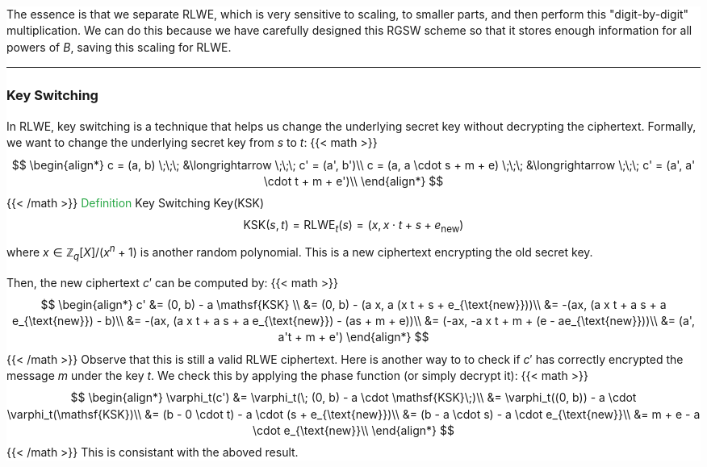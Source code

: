 The essence is that we separate RLWE, which is very sensitive to scaling, to smaller parts, and then perform this "digit-by-digit" multiplication. We can do this because we have carefully designed this RGSW scheme so that it stores enough information for all powers of $B$, saving this scaling for RLWE.

---

### Key Switching

In RLWE, key switching is a technique that helps us change the underlying secret key without decrypting the ciphertext. Formally, we want to change the underlying secret key from $s$ to $t$: 
{{< math >}}
$$
\begin{align*}
c = (a, b) \;\;\; &\longrightarrow \;\;\; c' = (a', b')\\
c = (a, a \cdot s + m + e) \;\;\; &\longrightarrow \;\;\; c' = (a', a' \cdot t + m + e')\\
\end{align*}
$$
{{< /math >}}
<span style="color:#28a745">Definition</span> Key Switching Key(KSK)
$$
\mathsf{KSK}(s, t) = \mathsf{RLWE}_t(s) = (x, x \cdot t + s + e_{\text{new}})
$$
where $x \in \mathbb{Z}_q[X] / (x^n + 1)$ is another random polynomial. This is a new ciphertext encrypting the old secret key.

Then, the new ciphertext $c'$ can be computed by:
{{< math >}}
$$
\begin{align*}
c' &= (0, b) - a \mathsf{KSK} \\
&= (0, b) - (a  x, a (x t + s + e_{\text{new}}))\\
&= -(ax, (a x t + a s + a e_{\text{new}}) - b)\\
&= -(ax, (a x t + a s + a e_{\text{new}}) - (as + m + e))\\
&= (-ax, -a x t + m + (e - ae_{\text{new}}))\\
&= (a', a't + m + e')
\end{align*}
$$
{{< /math >}}
Observe that this is still a valid RLWE ciphertext. Here is another way to to check if $c'$ has correctly encrypted the message $m$ under the key $t$. We check this by applying the phase function (or simply decrypt it): 
{{< math >}}
$$
\begin{align*}
\varphi_t(c') &= \varphi_t(\; (0, b) - a \cdot \mathsf{KSK}\;)\\
&= \varphi_t((0, b)) - a \cdot \varphi_t(\mathsf{KSK})\\
&= (b - 0 \cdot t) - a \cdot (s + e_{\text{new}})\\
&= (b - a \cdot s) - a \cdot e_{\text{new}}\\
&= m + e - a \cdot e_{\text{new}}\\
\end{align*}
$$
{{< /math >}}
This is consistant with the aboved result. 
